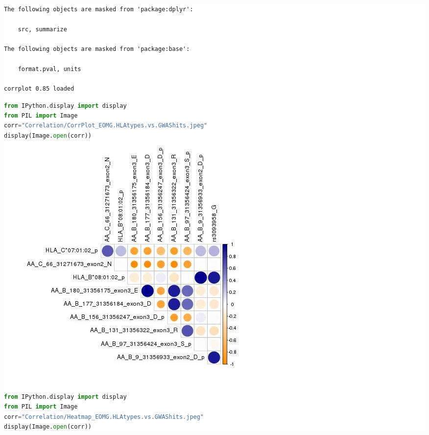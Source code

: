     The following objects are masked from 'package:dplyr':
    
        src, summarize
    
    The following objects are masked from 'package:base':
    
        format.pval, units
    
    corrplot 0.85 loaded



```python
from IPython.display import display
from PIL import Image
corr="Correlation/CorrPlot_EOMG.HLAtypes.vs.GWAShits.jpeg"
display(Image.open(corr))
```


![png](output_21_0.png)



```python
from IPython.display import display
from PIL import Image
corr="Correlation/Heatmap_EOMG.HLAtypes.vs.GWAShits.jpeg"
display(Image.open(corr))
```

